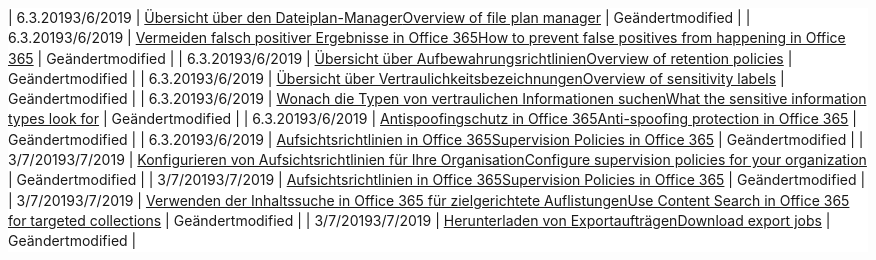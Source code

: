| <span data-ttu-id="2b6fd-393">6.3.2019</span><span class="sxs-lookup"><span data-stu-id="2b6fd-393">3/6/2019</span></span> | [<span data-ttu-id="2b6fd-394">Übersicht über den Dateiplan-Manager</span><span class="sxs-lookup"><span data-stu-id="2b6fd-394">Overview of file plan manager</span></span>](/Office365/SecurityCompliance/file-plan-manager) | <span data-ttu-id="2b6fd-395">Geändert</span><span class="sxs-lookup"><span data-stu-id="2b6fd-395">modified</span></span> |
| <span data-ttu-id="2b6fd-396">6.3.2019</span><span class="sxs-lookup"><span data-stu-id="2b6fd-396">3/6/2019</span></span> | [<span data-ttu-id="2b6fd-397">Vermeiden falsch positiver Ergebnisse in Office 365</span><span class="sxs-lookup"><span data-stu-id="2b6fd-397">How to prevent false positives from happening in Office 365</span></span>](/Office365/SecurityCompliance/prevent-email-from-being-marked-as-spam) | <span data-ttu-id="2b6fd-398">Geändert</span><span class="sxs-lookup"><span data-stu-id="2b6fd-398">modified</span></span> |
| <span data-ttu-id="2b6fd-399">6.3.2019</span><span class="sxs-lookup"><span data-stu-id="2b6fd-399">3/6/2019</span></span> | [<span data-ttu-id="2b6fd-400">Übersicht über Aufbewahrungsrichtlinien</span><span class="sxs-lookup"><span data-stu-id="2b6fd-400">Overview of retention policies</span></span>](/Office365/SecurityCompliance/retention-policies) | <span data-ttu-id="2b6fd-401">Geändert</span><span class="sxs-lookup"><span data-stu-id="2b6fd-401">modified</span></span> |
| <span data-ttu-id="2b6fd-402">6.3.2019</span><span class="sxs-lookup"><span data-stu-id="2b6fd-402">3/6/2019</span></span> | [<span data-ttu-id="2b6fd-403">Übersicht über Vertraulichkeitsbezeichnungen</span><span class="sxs-lookup"><span data-stu-id="2b6fd-403">Overview of sensitivity labels</span></span>](/Office365/SecurityCompliance/sensitivity-labels) | <span data-ttu-id="2b6fd-404">Geändert</span><span class="sxs-lookup"><span data-stu-id="2b6fd-404">modified</span></span> |
| <span data-ttu-id="2b6fd-405">6.3.2019</span><span class="sxs-lookup"><span data-stu-id="2b6fd-405">3/6/2019</span></span> | [<span data-ttu-id="2b6fd-406">Wonach die Typen von vertraulichen Informationen suchen</span><span class="sxs-lookup"><span data-stu-id="2b6fd-406">What the sensitive information types look for</span></span>](/Office365/SecurityCompliance/what-the-sensitive-information-types-look-for) | <span data-ttu-id="2b6fd-407">Geändert</span><span class="sxs-lookup"><span data-stu-id="2b6fd-407">modified</span></span> |
| <span data-ttu-id="2b6fd-408">6.3.2019</span><span class="sxs-lookup"><span data-stu-id="2b6fd-408">3/6/2019</span></span> | [<span data-ttu-id="2b6fd-409">Antispoofingschutz in Office 365</span><span class="sxs-lookup"><span data-stu-id="2b6fd-409">Anti-spoofing protection in Office 365</span></span>](/Office365/SecurityCompliance/anti-spoofing-protection) | <span data-ttu-id="2b6fd-410">Geändert</span><span class="sxs-lookup"><span data-stu-id="2b6fd-410">modified</span></span> |
| <span data-ttu-id="2b6fd-411">6.3.2019</span><span class="sxs-lookup"><span data-stu-id="2b6fd-411">3/6/2019</span></span> | [<span data-ttu-id="2b6fd-412">Aufsichtsrichtlinien in Office 365</span><span class="sxs-lookup"><span data-stu-id="2b6fd-412">Supervision Policies in Office 365</span></span>](/Office365/SecurityCompliance/supervision-policies) | <span data-ttu-id="2b6fd-413">Geändert</span><span class="sxs-lookup"><span data-stu-id="2b6fd-413">modified</span></span> |
| <span data-ttu-id="2b6fd-414">3/7/2019</span><span class="sxs-lookup"><span data-stu-id="2b6fd-414">3/7/2019</span></span> | [<span data-ttu-id="2b6fd-415">Konfigurieren von Aufsichtsrichtlinien für Ihre Organisation</span><span class="sxs-lookup"><span data-stu-id="2b6fd-415">Configure supervision policies for your organization</span></span>](/Office365/SecurityCompliance/configure-supervision-policies) | <span data-ttu-id="2b6fd-416">Geändert</span><span class="sxs-lookup"><span data-stu-id="2b6fd-416">modified</span></span> |
| <span data-ttu-id="2b6fd-417">3/7/2019</span><span class="sxs-lookup"><span data-stu-id="2b6fd-417">3/7/2019</span></span> | [<span data-ttu-id="2b6fd-418">Aufsichtsrichtlinien in Office 365</span><span class="sxs-lookup"><span data-stu-id="2b6fd-418">Supervision Policies in Office 365</span></span>](/Office365/SecurityCompliance/supervision-policies) | <span data-ttu-id="2b6fd-419">Geändert</span><span class="sxs-lookup"><span data-stu-id="2b6fd-419">modified</span></span> |
| <span data-ttu-id="2b6fd-420">3/7/2019</span><span class="sxs-lookup"><span data-stu-id="2b6fd-420">3/7/2019</span></span> | [<span data-ttu-id="2b6fd-421">Verwenden der Inhaltssuche in Office 365 für zielgerichtete Auflistungen</span><span class="sxs-lookup"><span data-stu-id="2b6fd-421">Use Content Search in Office 365 for targeted collections</span></span>](/Office365/SecurityCompliance/use-content-search-for-targeted-collections) | <span data-ttu-id="2b6fd-422">Geändert</span><span class="sxs-lookup"><span data-stu-id="2b6fd-422">modified</span></span> |
| <span data-ttu-id="2b6fd-423">3/7/2019</span><span class="sxs-lookup"><span data-stu-id="2b6fd-423">3/7/2019</span></span> | [<span data-ttu-id="2b6fd-424">Herunterladen von Exportaufträgen</span><span class="sxs-lookup"><span data-stu-id="2b6fd-424">Download export jobs</span></span>](/Office365/SecurityCompliance/compliance20/download-export-jobs) | <span data-ttu-id="2b6fd-425">Geändert</span><span class="sxs-lookup"><span data-stu-id="2b6fd-425">modified</span></span> |